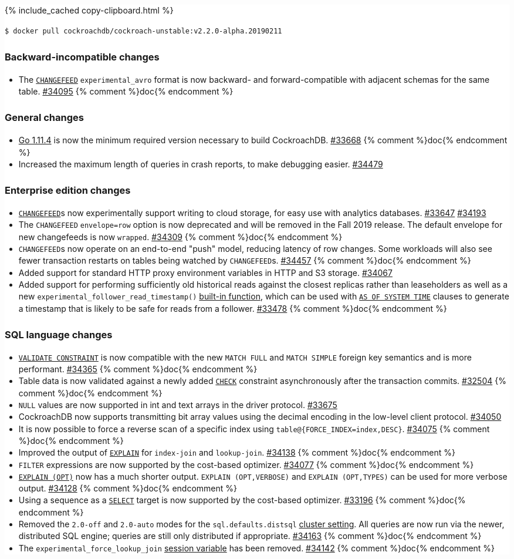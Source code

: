 {% include_cached copy-clipboard.html %}
~~~shell
$ docker pull cockroachdb/cockroach-unstable:v2.2.0-alpha.20190211
~~~

### Backward-incompatible changes

- The [`CHANGEFEED`](../v19.1/create-changefeed.html) `experimental_avro` format is now backward- and forward-compatible with adjacent schemas for the same table. [#34095][#34095] {% comment %}doc{% endcomment %}

### General changes

- [Go 1.11.4](https://golang.org/dl/) is now the minimum required version necessary to build CockroachDB. [#33668][#33668] {% comment %}doc{% endcomment %}
- Increased the maximum length of queries in crash reports, to make debugging easier. [#34479][#34479]

### Enterprise edition changes

- [`CHANGEFEED`](../v19.1/create-changefeed.html)s now experimentally support writing to cloud storage, for easy use with analytics databases. [#33647][#33647] [#34193][#34193]
- The `CHANGEFEED` `envelope=row` option is now deprecated and will be removed in the Fall 2019 release. The default envelope for new changefeeds is now `wrapped`. [#34309][#34309] {% comment %}doc{% endcomment %}
- `CHANGEFEED`s now operate on an end-to-end "push" model, reducing latency of row changes. Some workloads will also see fewer transaction restarts on tables being watched by `CHANGEFEED`s. [#34457][#34457] {% comment %}doc{% endcomment %}
- Added support for standard HTTP proxy environment variables in HTTP and S3 storage. [#34067][#34067]
- Added support for performing sufficiently old historical reads against the closest replicas rather than leaseholders as well as a new `experimental_follower_read_timestamp()` [built-in function](../v19.1/functions-and-operators.html), which can be used with [`AS OF SYSTEM TIME`](../v19.1/as-of-system-time.html) clauses to generate a timestamp that is likely to be safe for reads from a follower. [#33478][#33478] {% comment %}doc{% endcomment %}

### SQL language changes

- [`VALIDATE CONSTRAINT`](../v19.1/validate-constraint.html) is now compatible with the new `MATCH FULL` and `MATCH SIMPLE` foreign key semantics and is more performant. [#34365][#34365] {% comment %}doc{% endcomment %}
- Table data is now validated against a newly added [`CHECK`](../v19.1/check.html) constraint asynchronously after the transaction commits. [#32504][#32504] {% comment %}doc{% endcomment %}
- `NULL` values are now supported in int and text arrays in the driver protocol. [#33675][#33675]
- CockroachDB now supports transmitting bit array values using the decimal encoding in the low-level client protocol. [#34050][#34050]
- It is now possible to force a reverse scan of a specific index using `table@{FORCE_INDEX=index,DESC}`. [#34075][#34075] {% comment %}doc{% endcomment %}
- Improved the output of [`EXPLAIN`](../v19.1/explain.html) for `index-join` and `lookup-join`. [#34138][#34138] {% comment %}doc{% endcomment %}
- `FILTER` expressions are now supported by the cost-based optimizer. [#34077][#34077] {% comment %}doc{% endcomment %}
- [`EXPLAIN (OPT)`](../v19.1/explain.html) now has a much shorter output. `EXPLAIN (OPT,VERBOSE)` and `EXPLAIN (OPT,TYPES)` can be used for more verbose output. [#34128][#34128] {% comment %}doc{% endcomment %}
- Using a sequence as a [`SELECT`](../v19.1/select-clause.html) target is now supported by the cost-based optimizer. [#33196][#33196] {% comment %}doc{% endcomment %}
- Removed the `2.0-off` and `2.0-auto` modes for the `sql.defaults.distsql` [cluster setting](../v19.1/cluster-settings.html). All queries are now run via the newer, distributed SQL engine; queries are still only distributed if appropriate. [#34163][#34163] {% comment %}doc{% endcomment %}
- The `experimental_force_lookup_join` [session variable](../v19.1/set-vars.html) has been removed. [#34142][#34142] {% comment %}doc{% endcomment %}

[#32504]: https://github.com/cockroachdb/cockroach/pull/32504
[#33196]: https://github.com/cockroachdb/cockroach/pull/33196
[#33282]: https://github.com/cockroachdb/cockroach/pull/33282
[#33336]: https://github.com/cockroachdb/cockroach/pull/33336
[#33423]: https://github.com/cockroachdb/cockroach/pull/33423
[#33435]: https://github.com/cockroachdb/cockroach/pull/33435
[#33478]: https://github.com/cockroachdb/cockroach/pull/33478
[#33536]: https://github.com/cockroachdb/cockroach/pull/33536
[#33553]: https://github.com/cockroachdb/cockroach/pull/33553
[#33566]: https://github.com/cockroachdb/cockroach/pull/33566
[#33571]: https://github.com/cockroachdb/cockroach/pull/33571
[#33582]: https://github.com/cockroachdb/cockroach/pull/33582
[#33591]: https://github.com/cockroachdb/cockroach/pull/33591
[#33597]: https://github.com/cockroachdb/cockroach/pull/33597
[#33647]: https://github.com/cockroachdb/cockroach/pull/33647
[#33668]: https://github.com/cockroachdb/cockroach/pull/33668
[#33675]: https://github.com/cockroachdb/cockroach/pull/33675
[#33714]: https://github.com/cockroachdb/cockroach/pull/33714
[#33716]: https://github.com/cockroachdb/cockroach/pull/33716
[#34006]: https://github.com/cockroachdb/cockroach/pull/34006
[#34032]: https://github.com/cockroachdb/cockroach/pull/34032
[#34050]: https://github.com/cockroachdb/cockroach/pull/34050
[#34067]: https://github.com/cockroachdb/cockroach/pull/34067
[#34075]: https://github.com/cockroachdb/cockroach/pull/34075
[#34077]: https://github.com/cockroachdb/cockroach/pull/34077
[#34095]: https://github.com/cockroachdb/cockroach/pull/34095
[#34123]: https://github.com/cockroachdb/cockroach/pull/34123
[#34126]: https://github.com/cockroachdb/cockroach/pull/34126
[#34128]: https://github.com/cockroachdb/cockroach/pull/34128
[#34134]: https://github.com/cockroachdb/cockroach/pull/34134
[#34138]: https://github.com/cockroachdb/cockroach/pull/34138
[#34142]: https://github.com/cockroachdb/cockroach/pull/34142
[#34155]: https://github.com/cockroachdb/cockroach/pull/34155
[#34163]: https://github.com/cockroachdb/cockroach/pull/34163
[#34170]: https://github.com/cockroachdb/cockroach/pull/34170
[#34182]: https://github.com/cockroachdb/cockroach/pull/34182
[#34193]: https://github.com/cockroachdb/cockroach/pull/34193
[#34202]: https://github.com/cockroachdb/cockroach/pull/34202
[#34218]: https://github.com/cockroachdb/cockroach/pull/34218
[#34242]: https://github.com/cockroachdb/cockroach/pull/34242
[#34244]: https://github.com/cockroachdb/cockroach/pull/34244
[#34247]: https://github.com/cockroachdb/cockroach/pull/34247
[#34279]: https://github.com/cockroachdb/cockroach/pull/34279
[#34303]: https://github.com/cockroachdb/cockroach/pull/34303
[#34305]: https://github.com/cockroachdb/cockroach/pull/34305
[#34309]: https://github.com/cockroachdb/cockroach/pull/34309
[#34317]: https://github.com/cockroachdb/cockroach/pull/34317
[#34375]: https://github.com/cockroachdb/cockroach/pull/34375
[#34385]: https://github.com/cockroachdb/cockroach/pull/34385
[#34386]: https://github.com/cockroachdb/cockroach/pull/34386
[#34412]: https://github.com/cockroachdb/cockroach/pull/34412
[#34427]: https://github.com/cockroachdb/cockroach/pull/34427
[#34448]: https://github.com/cockroachdb/cockroach/pull/34448
[#34454]: https://github.com/cockroachdb/cockroach/pull/34454
[#34457]: https://github.com/cockroachdb/cockroach/pull/34457
[#34479]: https://github.com/cockroachdb/cockroach/pull/34479
[#34480]: https://github.com/cockroachdb/cockroach/pull/34480
[#34522]: https://github.com/cockroachdb/cockroach/pull/34522
[#34529]: https://github.com/cockroachdb/cockroach/pull/34529
[#34548]: https://github.com/cockroachdb/cockroach/pull/34548
[#34549]: https://github.com/cockroachdb/cockroach/pull/34549
[#34550]: https://github.com/cockroachdb/cockroach/pull/34550
[#34574]: https://github.com/cockroachdb/cockroach/pull/34574
[#34578]: https://github.com/cockroachdb/cockroach/pull/34578
[#34365]: https://github.com/cockroachdb/cockroach/pull/34365
[#34667]: https://github.com/cockroachdb/cockroach/pull/34667
[#34413]: https://github.com/cockroachdb/cockroach/pull/34413